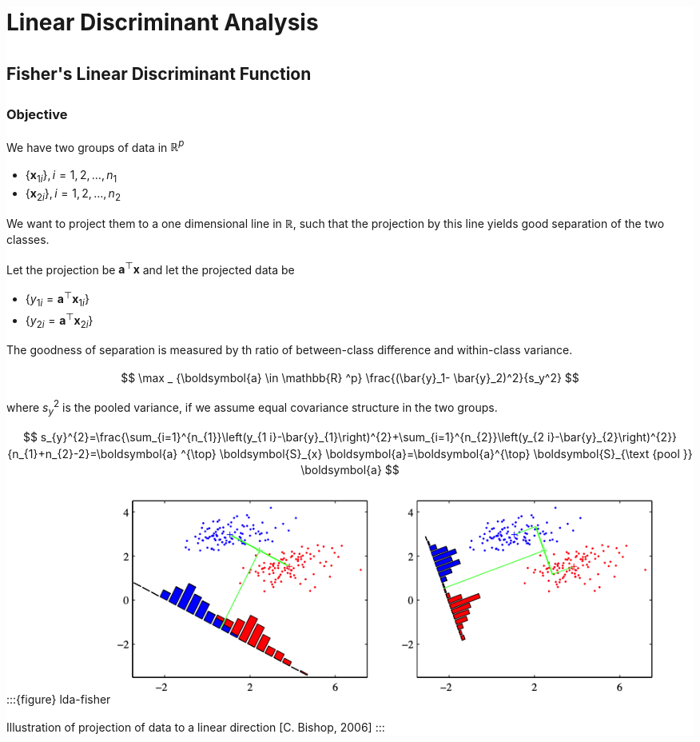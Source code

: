 # Linear Discriminant Analysis



## Fisher's Linear Discriminant Function

### Objective

We have two groups of data in $\mathbb{R} ^p$
- $\left\{ \boldsymbol{x} _{1i} \right\}, i = 1, 2, \ldots, n_1$
- $\left\{ \boldsymbol{x} _{2i} \right\}, i = 1, 2, \ldots, n_2$

We want to project them to a one dimensional line in $\mathbb{R}$, such that the projection by this line yields good separation of the two classes.

Let the projection be $\boldsymbol{a} ^{\top} \boldsymbol{x}$ and let the projected data be
- $\left\{ y _{1i} = \boldsymbol{a} ^{\top} \boldsymbol{x} _{1i} \right\}$
- $\left\{ y_{2i} = \boldsymbol{a} ^{\top} \boldsymbol{x} _{2i} \right\}$

The goodness of separation is measured by th ratio of between-class difference and
within-class variance.

$$
\max _ {\boldsymbol{a} \in \mathbb{R} ^p} \frac{(\bar{y}_1- \bar{y}_2)^2}{s_y^2}
$$

where $s_y^2$ is the pooled variance, if we assume equal covariance structure in the two groups.

$$
s_{y}^{2}=\frac{\sum_{i=1}^{n_{1}}\left(y_{1 i}-\bar{y}_{1}\right)^{2}+\sum_{i=1}^{n_{2}}\left(y_{2 i}-\bar{y}_{2}\right)^{2}}{n_{1}+n_{2}-2}=\boldsymbol{a} ^{\top} \boldsymbol{S}_{x} \boldsymbol{a}=\boldsymbol{a}^{\top} \boldsymbol{S}_{\text {pool }} \boldsymbol{a}
$$

:::{figure} lda-fisher
<img src="../imgs/lda-fisher.png" width = "80%" alt=""/>

Illustration of projection of data to a linear direction [C. Bishop, 2006]
:::

